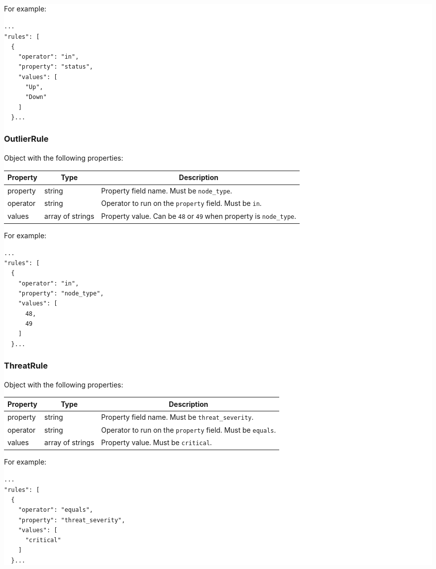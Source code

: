 For example:

    ...
    "rules": [
      {
        "operator": "in",
        "property": "status",
        "values": [
          "Up",
          "Down"
        ]
      }...

### OutlierRule  ###

Object with the following properties:

| Property | Type | Description |
| --- | --- | --- |
| property | string | Property field name. Must be `node_type`.
| operator | string | Operator to run on the `property` field. Must be `in`.
| values | array of strings | Property value. Can be `48` or `49` when property is `node_type`.

For example:

    ...
    "rules": [
      {
        "operator": "in",
        "property": "node_type",
        "values": [
          48,
          49
        ]
      }...

### ThreatRule

Object with the following properties:

| Property | Type             | Description                                                |
| -------- | ---------------- | ---------------------------------------------------------- |
| property | string           | Property field name. Must be `threat_severity`.            |
| operator | string           | Operator to run on the `property` field. Must be `equals`. |
| values   | array of strings | Property value. Must be `critical`.                        |

For example:

    ...
    "rules": [
      {
        "operator": "equals",
        "property": "threat_severity",
        "values": [
          "critical"
        ]
      }...
